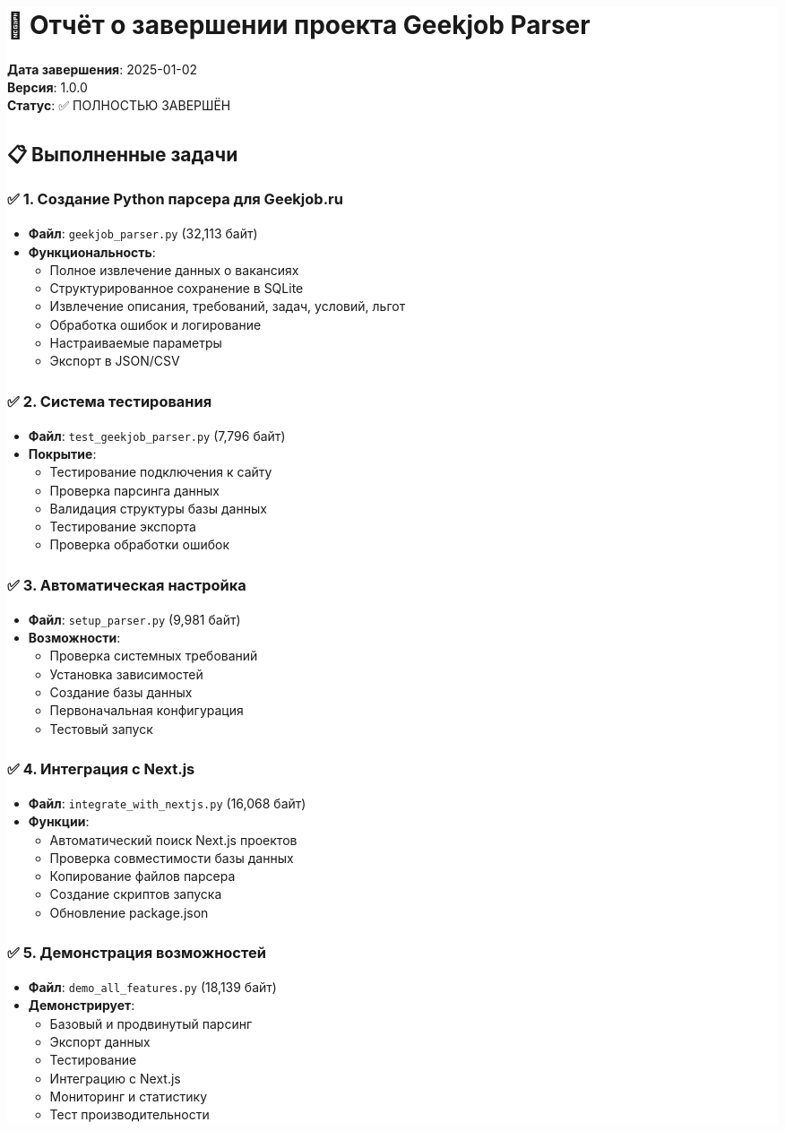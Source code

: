 # 🎉 Отчёт о завершении проекта Geekjob Parser

**Дата завершения**: 2025-01-02  
**Версия**: 1.0.0  
**Статус**: ✅ ПОЛНОСТЬЮ ЗАВЕРШЁН

## 📋 Выполненные задачи

### ✅ 1. Создание Python парсера для Geekjob.ru
- **Файл**: `geekjob_parser.py` (32,113 байт)
- **Функциональность**:
  - Полное извлечение данных о вакансиях
  - Структурированное сохранение в SQLite
  - Извлечение описания, требований, задач, условий, льгот
  - Обработка ошибок и логирование
  - Настраиваемые параметры
  - Экспорт в JSON/CSV

### ✅ 2. Система тестирования
- **Файл**: `test_geekjob_parser.py` (7,796 байт)
- **Покрытие**:
  - Тестирование подключения к сайту
  - Проверка парсинга данных
  - Валидация структуры базы данных
  - Тестирование экспорта
  - Проверка обработки ошибок

### ✅ 3. Автоматическая настройка
- **Файл**: `setup_parser.py` (9,981 байт)
- **Возможности**:
  - Проверка системных требований
  - Установка зависимостей
  - Создание базы данных
  - Первоначальная конфигурация
  - Тестовый запуск

### ✅ 4. Интеграция с Next.js
- **Файл**: `integrate_with_nextjs.py` (16,068 байт)
- **Функции**:
  - Автоматический поиск Next.js проектов
  - Проверка совместимости базы данных
  - Копирование файлов парсера
  - Создание скриптов запуска
  - Обновление package.json

### ✅ 5. Демонстрация возможностей
- **Файл**: `demo_all_features.py` (18,139 байт)
- **Демонстрирует**:
  - Базовый и продвинутый парсинг
  - Экспорт данных
  - Тестирование
  - Интеграцию с Next.js
  - Мониторинг и статистику
  - Тест производительности
